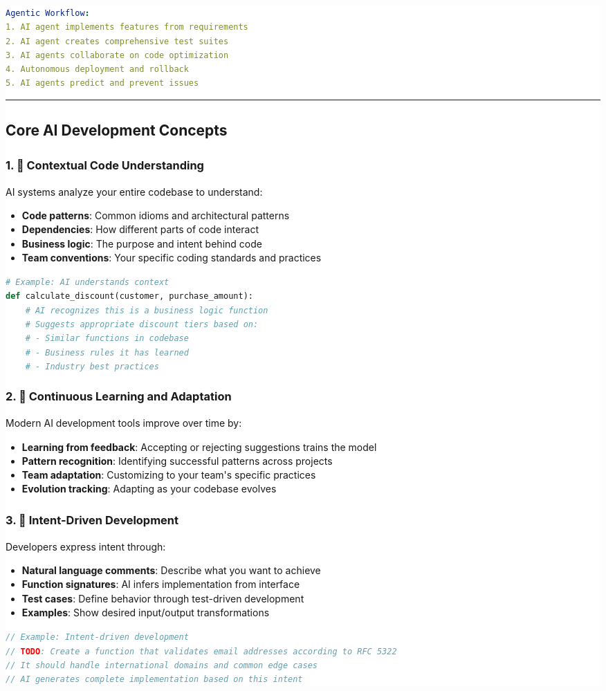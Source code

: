 ```yaml
Agentic Workflow:
1. AI agent implements features from requirements
2. AI agent creates comprehensive test suites
3. AI agents collaborate on code optimization
4. Autonomous deployment and rollback
5. AI agents predict and prevent issues
```

---

## Core AI Development Concepts

### 1. 🧠 **Contextual Code Understanding**

AI systems analyze your entire codebase to understand:
- **Code patterns**: Common idioms and architectural patterns
- **Dependencies**: How different parts of code interact
- **Business logic**: The purpose and intent behind code
- **Team conventions**: Your specific coding standards and practices

```python
# Example: AI understands context
def calculate_discount(customer, purchase_amount):
    # AI recognizes this is a business logic function
    # Suggests appropriate discount tiers based on:
    # - Similar functions in codebase
    # - Business rules it has learned
    # - Industry best practices
```

### 2. 🔄 **Continuous Learning and Adaptation**

Modern AI development tools improve over time by:
- **Learning from feedback**: Accepting or rejecting suggestions trains the model
- **Pattern recognition**: Identifying successful patterns across projects
- **Team adaptation**: Customizing to your team's specific practices
- **Evolution tracking**: Adapting as your codebase evolves

### 3. 🎯 **Intent-Driven Development**

Developers express intent through:
- **Natural language comments**: Describe what you want to achieve
- **Function signatures**: AI infers implementation from interface
- **Test cases**: Define behavior through test-driven development
- **Examples**: Show desired input/output transformations

```java
// Example: Intent-driven development
// TODO: Create a function that validates email addresses according to RFC 5322
// It should handle international domains and common edge cases
// AI generates complete implementation based on this intent
```
